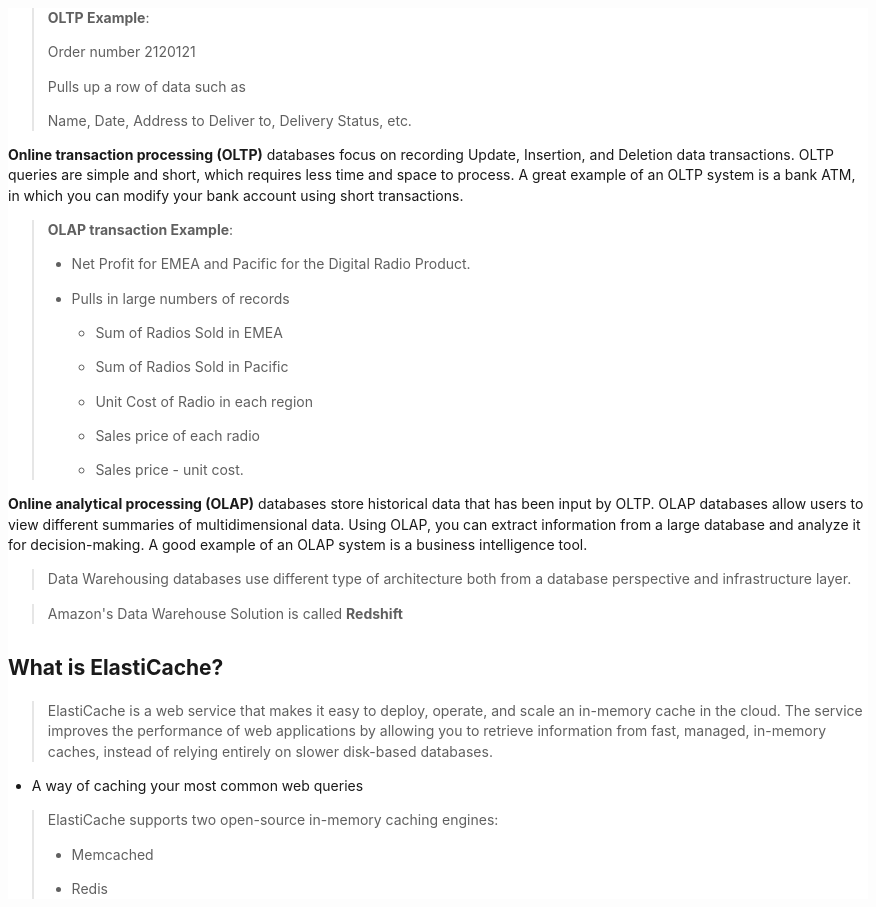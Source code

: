 > **OLTP Example**:
>
> Order number 2120121
>
> Pulls up a row of data such as
>
> Name, Date, Address to Deliver to, Delivery Status, etc.

**Online transaction processing (OLTP)** databases focus on recording Update, Insertion, and Deletion data transactions. OLTP queries are simple and short, which requires less time and space to process. A great example of an OLTP system is a bank ATM, in which you can modify your bank account using short transactions. 

> **OLAP transaction Example**:
>
> * Net Profit for EMEA and Pacific for the Digital Radio Product.
>
> * Pulls in large numbers of records
>
>   * Sum of Radios Sold in EMEA
>
>   * Sum of Radios Sold in Pacific
>
>   * Unit Cost of Radio in each region
>
>   * Sales price of each radio
>
>   * Sales price - unit cost.

**Online analytical processing (OLAP)** databases store historical data that has been input by OLTP. OLAP databases allow users to view different summaries of multidimensional data. Using OLAP, you can extract information from a large database and analyze it for decision-making. A good example of an OLAP system is a business intelligence tool.

> Data Warehousing databases use different type of architecture both from a database perspective and infrastructure layer.

> Amazon's Data Warehouse Solution is called **Redshift**

## What is ElastiCache?

> ElastiCache is a web service that makes it easy to deploy, operate, and scale an in-memory cache in the cloud. The service improves the performance of web applications by allowing you to retrieve information from fast, managed, in-memory caches, instead of relying entirely on slower disk-based databases.

* A way of caching your most common web queries

> ElastiCache supports two open-source in-memory caching engines:
>
> * Memcached
>
> * Redis
